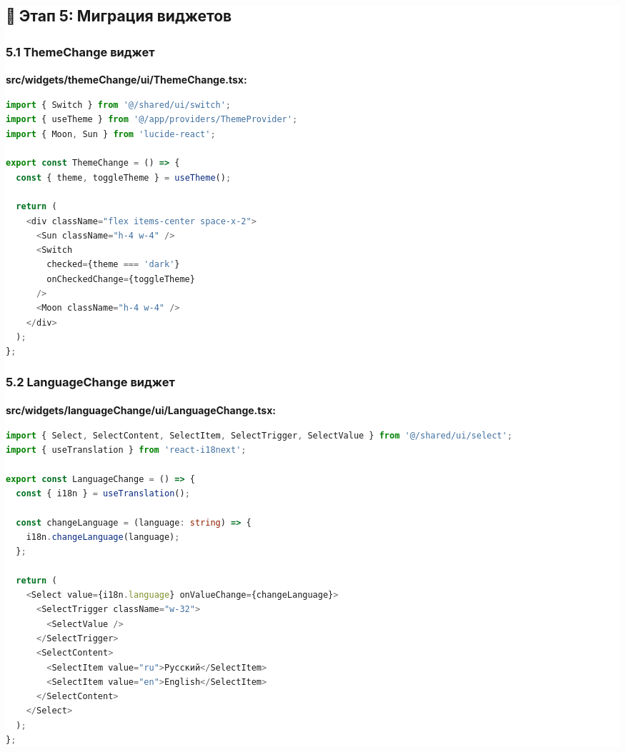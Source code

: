 ## 🎯 Этап 5: Миграция виджетов

### 5.1 ThemeChange виджет

**src/widgets/themeChange/ui/ThemeChange.tsx:**
```typescript
import { Switch } from '@/shared/ui/switch';
import { useTheme } from '@/app/providers/ThemeProvider';
import { Moon, Sun } from 'lucide-react';

export const ThemeChange = () => {
  const { theme, toggleTheme } = useTheme();

  return (
    <div className="flex items-center space-x-2">
      <Sun className="h-4 w-4" />
      <Switch
        checked={theme === 'dark'}
        onCheckedChange={toggleTheme}
      />
      <Moon className="h-4 w-4" />
    </div>
  );
};
```

### 5.2 LanguageChange виджет

**src/widgets/languageChange/ui/LanguageChange.tsx:**
```typescript
import { Select, SelectContent, SelectItem, SelectTrigger, SelectValue } from '@/shared/ui/select';
import { useTranslation } from 'react-i18next';

export const LanguageChange = () => {
  const { i18n } = useTranslation();

  const changeLanguage = (language: string) => {
    i18n.changeLanguage(language);
  };

  return (
    <Select value={i18n.language} onValueChange={changeLanguage}>
      <SelectTrigger className="w-32">
        <SelectValue />
      </SelectTrigger>
      <SelectContent>
        <SelectItem value="ru">Русский</SelectItem>
        <SelectItem value="en">English</SelectItem>
      </SelectContent>
    </Select>
  );
};
```

